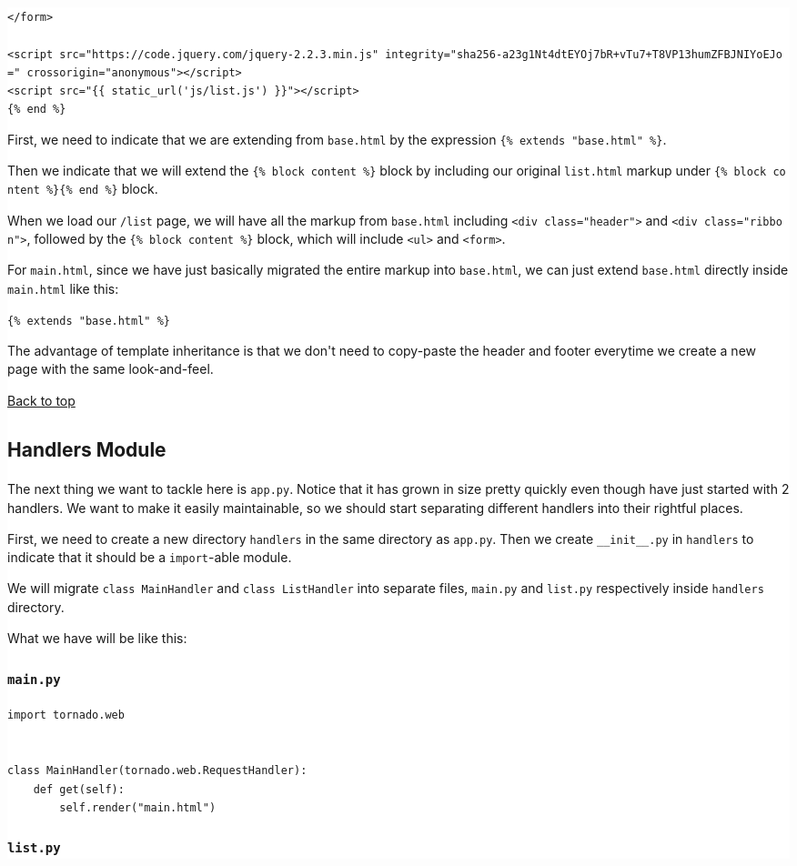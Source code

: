 ```
</form>

<script src="https://code.jquery.com/jquery-2.2.3.min.js" integrity="sha256-a23g1Nt4dtEYOj7bR+vTu7+T8VP13humZFBJNIYoEJo=" crossorigin="anonymous"></script>
<script src="{{ static_url('js/list.js') }}"></script>
{% end %}
```

First, we need to indicate that we are extending from `base.html` by the expression `{% extends "base.html" %}`.

Then we indicate that we will extend the `{% block content %}` block by including our original `list.html` markup under `{% block content %}{% end %}` block.

When we load our `/list` page, we will have all the markup from `base.html` including `<div class="header">` and `<div class="ribbon">`, followed by the `{% block content %}` block, which will include `<ul>` and `<form>`.

For `main.html`, since we have just basically migrated the entire markup into `base.html`, we can just extend `base.html` directly inside `main.html` like this:

```
{% extends "base.html" %}
```

The advantage of template inheritance is that we don't need to copy-paste the header and footer everytime we create a new page with the same look-and-feel.

[Back to top](#table-of-contents)

## Handlers Module

The next thing we want to tackle here is `app.py`. Notice that it has grown in size pretty quickly even though have just started with 2 handlers. We want to make it easily maintainable, so we should start separating different handlers into their rightful places.

First, we need to create a new directory `handlers` in the same directory as `app.py`. Then we create `__init__.py` in `handlers` to indicate that it should be a `import`-able module.

We will migrate `class MainHandler` and `class ListHandler` into separate files, `main.py` and `list.py` respectively inside `handlers` directory.

What we have will be like this:

### `main.py`

```
import tornado.web


class MainHandler(tornado.web.RequestHandler):
    def get(self):
        self.render("main.html")
```

### `list.py`
